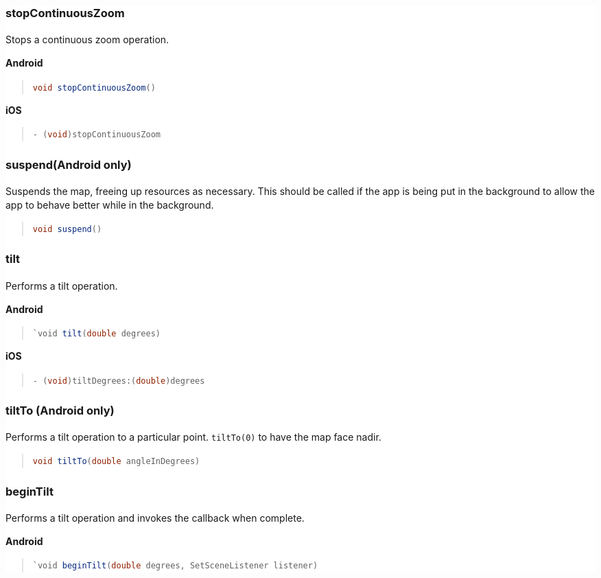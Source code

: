 ### stopContinuousZoom

Stops a continuous zoom operation.

**Android**

>```java
> void stopContinuousZoom()
>```

**iOS**

>```objectivec
> - (void)stopContinuousZoom
>```  

### suspend(Android only)

Suspends the map, freeing up resources as necessary. This should be called if the app is being put in the background to allow the app to behave better while in the background.

>```java
> void suspend()
>```

### tilt

Performs a tilt operation.

**Android**

>```java
> `void tilt(double degrees)
>```

**iOS**

>```objectivec
> - (void)tiltDegrees:(double)degrees
>```  

### tiltTo (Android only)

Performs a tilt operation to a particular point. `tiltTo(0)` to have the map face nadir.

>```java
> void tiltTo(double angleInDegrees)
>```

### beginTilt

Performs a tilt operation and invokes the callback when complete.

**Android**

>```java
> `void beginTilt(double degrees, SetSceneListener listener)
>```
